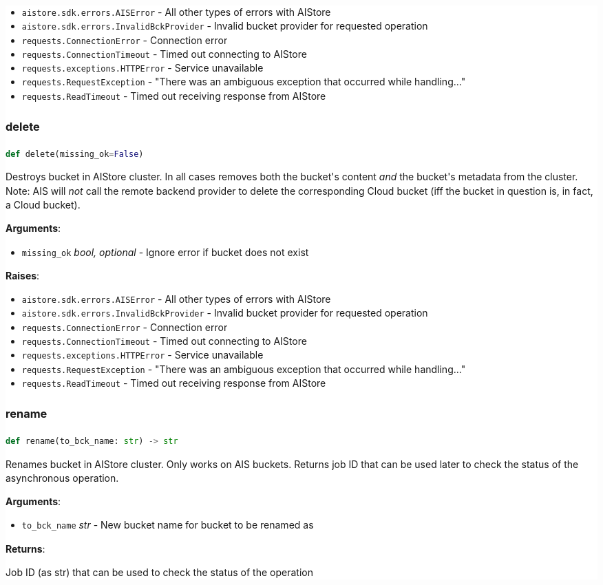 - `aistore.sdk.errors.AISError` - All other types of errors with AIStore
- `aistore.sdk.errors.InvalidBckProvider` - Invalid bucket provider for requested operation
- `requests.ConnectionError` - Connection error
- `requests.ConnectionTimeout` - Timed out connecting to AIStore
- `requests.exceptions.HTTPError` - Service unavailable
- `requests.RequestException` - "There was an ambiguous exception that occurred while handling..."
- `requests.ReadTimeout` - Timed out receiving response from AIStore

<a id="bucket.Bucket.delete"></a>

### delete

```python
def delete(missing_ok=False)
```

Destroys bucket in AIStore cluster.
In all cases removes both the bucket's content _and_ the bucket's metadata from the cluster.
Note: AIS will _not_ call the remote backend provider to delete the corresponding Cloud bucket
(iff the bucket in question is, in fact, a Cloud bucket).

**Arguments**:

- `missing_ok` _bool, optional_ - Ignore error if bucket does not exist
  

**Raises**:

- `aistore.sdk.errors.AISError` - All other types of errors with AIStore
- `aistore.sdk.errors.InvalidBckProvider` - Invalid bucket provider for requested operation
- `requests.ConnectionError` - Connection error
- `requests.ConnectionTimeout` - Timed out connecting to AIStore
- `requests.exceptions.HTTPError` - Service unavailable
- `requests.RequestException` - "There was an ambiguous exception that occurred while handling..."
- `requests.ReadTimeout` - Timed out receiving response from AIStore

<a id="bucket.Bucket.rename"></a>

### rename

```python
def rename(to_bck_name: str) -> str
```

Renames bucket in AIStore cluster.
Only works on AIS buckets. Returns job ID that can be used later to check the status of the asynchronous
operation.

**Arguments**:

- `to_bck_name` _str_ - New bucket name for bucket to be renamed as
  

**Returns**:

  Job ID (as str) that can be used to check the status of the operation
  
